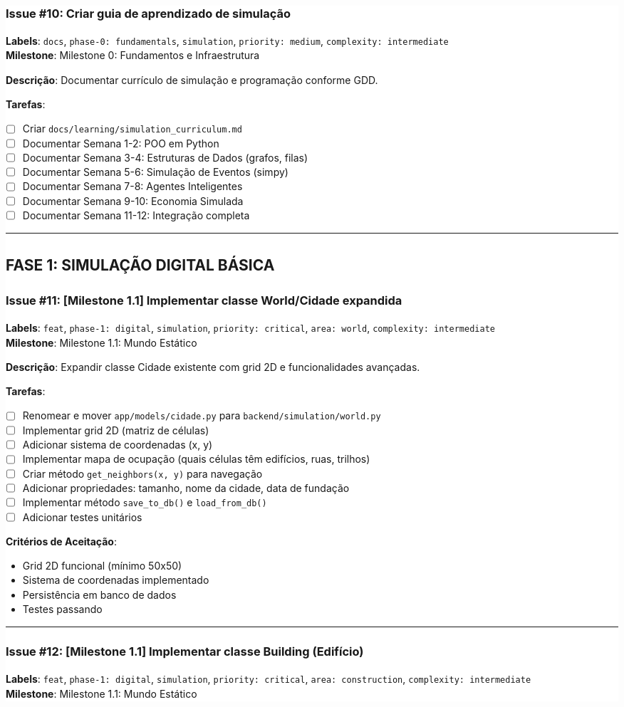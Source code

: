 ### Issue #10: Criar guia de aprendizado de simulação
**Labels**: `docs`, `phase-0: fundamentals`, `simulation`, `priority: medium`, `complexity: intermediate`  
**Milestone**: Milestone 0: Fundamentos e Infraestrutura  

**Descrição**:
Documentar currículo de simulação e programação conforme GDD.

**Tarefas**:
- [ ] Criar `docs/learning/simulation_curriculum.md`
- [ ] Documentar Semana 1-2: POO em Python
- [ ] Documentar Semana 3-4: Estruturas de Dados (grafos, filas)
- [ ] Documentar Semana 5-6: Simulação de Eventos (simpy)
- [ ] Documentar Semana 7-8: Agentes Inteligentes
- [ ] Documentar Semana 9-10: Economia Simulada
- [ ] Documentar Semana 11-12: Integração completa

---

## FASE 1: SIMULAÇÃO DIGITAL BÁSICA

### Issue #11: [Milestone 1.1] Implementar classe World/Cidade expandida
**Labels**: `feat`, `phase-1: digital`, `simulation`, `priority: critical`, `area: world`, `complexity: intermediate`  
**Milestone**: Milestone 1.1: Mundo Estático  

**Descrição**:
Expandir classe Cidade existente com grid 2D e funcionalidades avançadas.

**Tarefas**:
- [ ] Renomear e mover `app/models/cidade.py` para `backend/simulation/world.py`
- [ ] Implementar grid 2D (matriz de células)
- [ ] Adicionar sistema de coordenadas (x, y)
- [ ] Implementar mapa de ocupação (quais células têm edifícios, ruas, trilhos)
- [ ] Criar método `get_neighbors(x, y)` para navegação
- [ ] Adicionar propriedades: tamanho, nome da cidade, data de fundação
- [ ] Implementar método `save_to_db()` e `load_from_db()`
- [ ] Adicionar testes unitários

**Critérios de Aceitação**:
- Grid 2D funcional (mínimo 50x50)
- Sistema de coordenadas implementado
- Persistência em banco de dados
- Testes passando

---

### Issue #12: [Milestone 1.1] Implementar classe Building (Edifício)
**Labels**: `feat`, `phase-1: digital`, `simulation`, `priority: critical`, `area: construction`, `complexity: intermediate`  
**Milestone**: Milestone 1.1: Mundo Estático  
